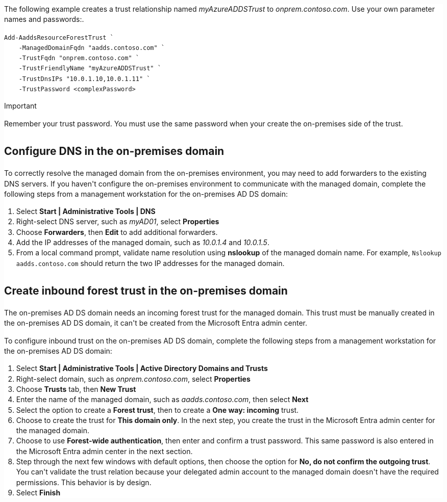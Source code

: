 The following example creates a trust relationship named *myAzureADDSTrust* to *onprem.contoso.com*. Use your own parameter names and passwords:.

```azurepowershell
Add-AaddsResourceForestTrust `
    -ManagedDomainFqdn "aadds.contoso.com" `
    -TrustFqdn "onprem.contoso.com" `
    -TrustFriendlyName "myAzureADDSTrust" `
    -TrustDnsIPs "10.0.1.10,10.0.1.11" `
    -TrustPassword <complexPassword>
```

> [!IMPORTANT]
> Remember your trust password. You must use the same password when your create the on-premises side of the trust.

## Configure DNS in the on-premises domain

To correctly resolve the managed domain from the on-premises environment, you may need to add forwarders to the existing DNS servers. If you haven't configure the on-premises environment to communicate with the managed domain, complete the following steps from a management workstation for the on-premises AD DS domain:

1. Select **Start | Administrative Tools | DNS**
1. Right-select DNS server, such as *myAD01*, select **Properties**
1. Choose **Forwarders**, then **Edit** to add additional forwarders.
1. Add the IP addresses of the managed domain, such as *10.0.1.4* and *10.0.1.5*.
1. From a local command prompt, validate name resolution using **nslookup** of the managed domain name. For example, `Nslookup aadds.contoso.com` should return the two IP addresses for the  managed domain.

## Create inbound forest trust in the on-premises domain

The on-premises AD DS domain needs an incoming forest trust for the managed domain. This trust must be manually created in the on-premises AD DS domain, it can't be created from the Microsoft Entra admin center.

To configure inbound trust on the on-premises AD DS domain, complete the following steps from a management workstation for the on-premises AD DS domain:

1. Select **Start | Administrative Tools | Active Directory Domains and Trusts**
1. Right-select domain, such as *onprem.contoso.com*, select **Properties**
1. Choose **Trusts** tab, then **New Trust**
1. Enter the name of the managed domain, such as *aadds.contoso.com*, then select **Next**
1. Select the option to create a **Forest trust**, then to create a **One way: incoming** trust.
1. Choose to create the trust for **This domain only**. In the next step, you create the trust in the Microsoft Entra admin center for the managed domain.
1. Choose to use **Forest-wide authentication**, then enter and confirm a trust password. This same password is also entered in the Microsoft Entra admin center in the next section.
1. Step through the next few windows with default options, then choose the option for **No, do not confirm the outgoing trust**. You can't validate the trust relation because your delegated admin account to the managed domain doesn't have the required permissions. This behavior is by design.
1. Select **Finish**


[concepts-trust]: concepts-forest-trust.md
[create-azure-ad-tenant]: /azure/active-directory/fundamentals/sign-up-organization
[associate-azure-ad-tenant]: /azure/active-directory/fundamentals/how-subscriptions-associated-directory
[create-azure-ad-ds-instance-advanced]: tutorial-create-instance-advanced.md
[Connect-AzAccount]: /powershell/module/az.accounts/connect-azaccount
[Connect-AzureAD]: /powershell/module/azuread/connect-azuread
[New-AzResourceGroup]: /powershell/module/az.resources/new-azresourcegroup
[network-peering]: /azure/virtual-network/virtual-network-peering-overview
[New-AzureADServicePrincipal]: /powershell/module/azuread/new-azureadserviceprincipal
[Get-AzureRMSubscription]: /powershell/module/azurerm.profile/get-azurermsubscription
[Install-Script]: /powershell/module/powershellget/install-script
[powershell-gallery]: https://www.powershellgallery.com/